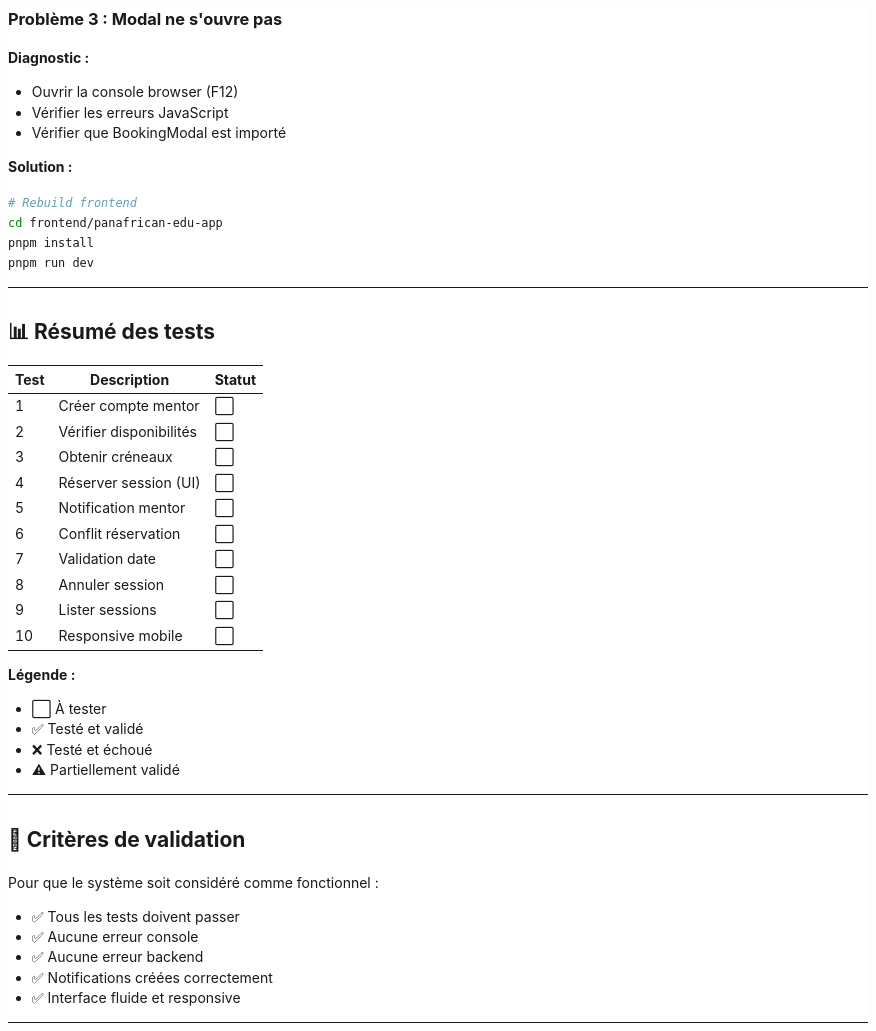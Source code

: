 ### Problème 3 : Modal ne s'ouvre pas

**Diagnostic :**
- Ouvrir la console browser (F12)
- Vérifier les erreurs JavaScript
- Vérifier que BookingModal est importé

**Solution :**
```bash
# Rebuild frontend
cd frontend/panafrican-edu-app
pnpm install
pnpm run dev
```

---

## 📊 Résumé des tests

| Test | Description | Statut |
|------|-------------|--------|
| 1 | Créer compte mentor | ⬜ |
| 2 | Vérifier disponibilités | ⬜ |
| 3 | Obtenir créneaux | ⬜ |
| 4 | Réserver session (UI) | ⬜ |
| 5 | Notification mentor | ⬜ |
| 6 | Conflit réservation | ⬜ |
| 7 | Validation date | ⬜ |
| 8 | Annuler session | ⬜ |
| 9 | Lister sessions | ⬜ |
| 10 | Responsive mobile | ⬜ |

**Légende :**
- ⬜ À tester
- ✅ Testé et validé
- ❌ Testé et échoué
- ⚠️ Partiellement validé

---

## 🎯 Critères de validation

Pour que le système soit considéré comme fonctionnel :

- ✅ Tous les tests doivent passer
- ✅ Aucune erreur console
- ✅ Aucune erreur backend
- ✅ Notifications créées correctement
- ✅ Interface fluide et responsive

---